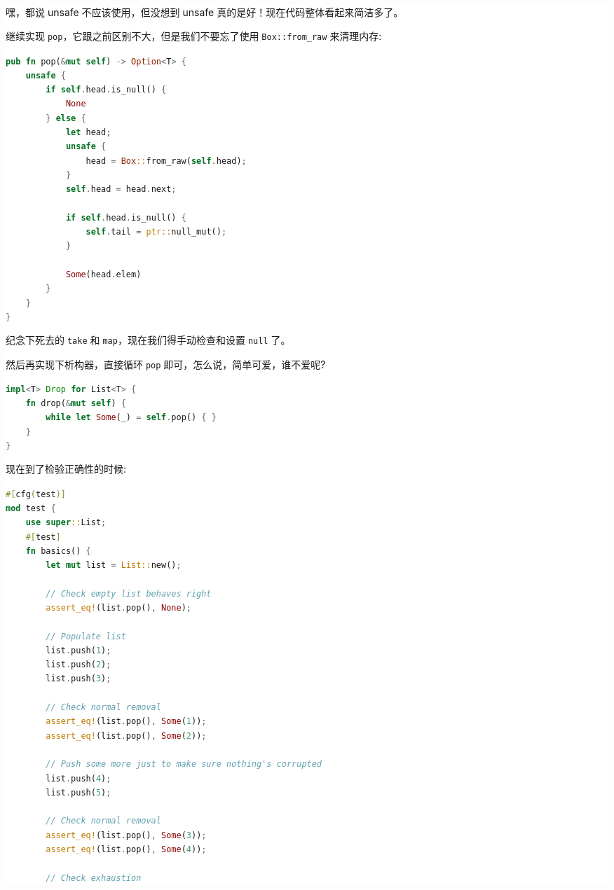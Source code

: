 嘿，都说 unsafe 不应该使用，但没想到 unsafe 真的是好！现在代码整体看起来简洁多了。

继续实现 `pop`，它跟之前区别不大，但是我们不要忘了使用 `Box::from_raw` 来清理内存:
```rust
pub fn pop(&mut self) -> Option<T> {
    unsafe {
        if self.head.is_null() {
            None
        } else {
            let head;
            unsafe {
                head = Box::from_raw(self.head);
            }
            self.head = head.next;

            if self.head.is_null() {
                self.tail = ptr::null_mut();
            }

            Some(head.elem)
        }
    }
}
```

纪念下死去的 `take` 和 `map`，现在我们得手动检查和设置 `null` 了。

然后再实现下析构器，直接循环 `pop` 即可，怎么说，简单可爱，谁不爱呢?
```rust
impl<T> Drop for List<T> {
    fn drop(&mut self) {
        while let Some(_) = self.pop() { }
    }
}
```

现在到了检验正确性的时候:
```rust
#[cfg(test)]
mod test {
    use super::List;
    #[test]
    fn basics() {
        let mut list = List::new();

        // Check empty list behaves right
        assert_eq!(list.pop(), None);

        // Populate list
        list.push(1);
        list.push(2);
        list.push(3);

        // Check normal removal
        assert_eq!(list.pop(), Some(1));
        assert_eq!(list.pop(), Some(2));

        // Push some more just to make sure nothing's corrupted
        list.push(4);
        list.push(5);

        // Check normal removal
        assert_eq!(list.pop(), Some(3));
        assert_eq!(list.pop(), Some(4));

        // Check exhaustion
```